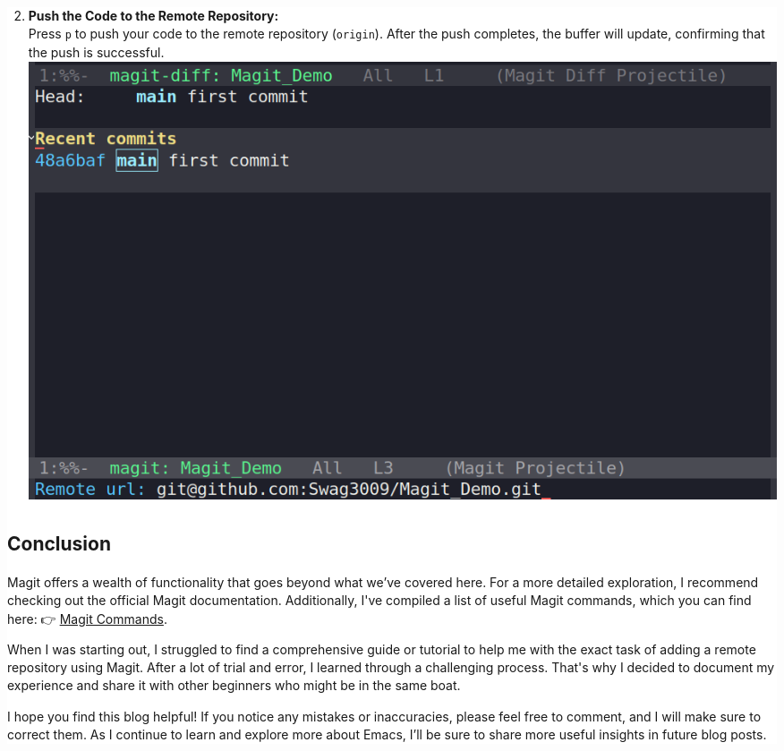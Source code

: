 2. **Push the Code to the Remote Repository:**  
   Press `p` to push your code to the remote repository (`origin`). After the push completes, the buffer will update, confirming that the push is successful.  
   ![Push Complete](../assets/post_img/magit/remote-url.png)


## Conclusion

Magit offers a wealth of functionality that goes beyond what we’ve covered here. For a more detailed exploration, I recommend checking out the official Magit documentation. Additionally, I've compiled a list of useful Magit commands, which you can find here: 👉 [Magit Commands](https://github.com/Swag3009/TechQuest/blob/main/Emacs/Magit_Commands.md).

When I was starting out, I struggled to find a comprehensive guide or tutorial to help me with the exact task of adding a remote repository using Magit. After a lot of trial and error, I learned through a challenging process. That's why I decided to document my experience and share it with other beginners who might be in the same boat. 

I hope you find this blog helpful! If you notice any mistakes or inaccuracies, please feel free to comment, and I will make sure to correct them. As I continue to learn and explore more about Emacs, I’ll be sure to share more useful insights in future blog posts.
